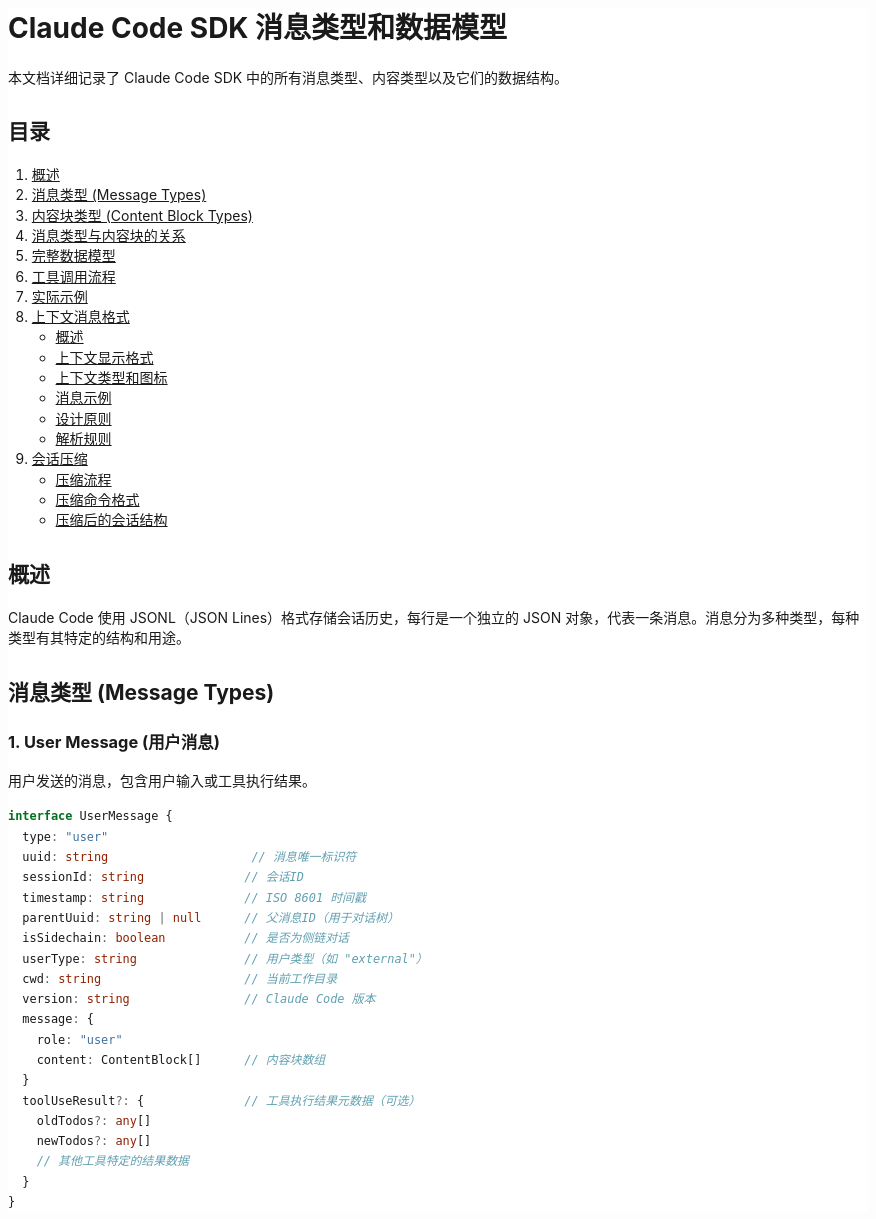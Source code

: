 # Claude Code SDK 消息类型和数据模型

本文档详细记录了 Claude Code SDK 中的所有消息类型、内容类型以及它们的数据结构。

## 目录

1. [概述](#概述)
2. [消息类型 (Message Types)](#消息类型-message-types)
3. [内容块类型 (Content Block Types)](#内容块类型-content-block-types)
4. [消息类型与内容块的关系](#消息类型与内容块的关系)
5. [完整数据模型](#完整数据模型)
6. [工具调用流程](#工具调用流程)
7. [实际示例](#实际示例)
8. [上下文消息格式](#上下文消息格式)
   - [概述](#概述-1)
   - [上下文显示格式](#上下文显示格式)
   - [上下文类型和图标](#上下文类型和图标)
   - [消息示例](#消息示例)
   - [设计原则](#设计原则)
   - [解析规则](#解析规则)
9. [会话压缩](#会话压缩)
   - [压缩流程](#压缩流程)
   - [压缩命令格式](#压缩命令格式)
   - [压缩后的会话结构](#压缩后的会话结构)

## 概述

Claude Code 使用 JSONL（JSON Lines）格式存储会话历史，每行是一个独立的 JSON 对象，代表一条消息。消息分为多种类型，每种类型有其特定的结构和用途。

## 消息类型 (Message Types)

### 1. User Message (用户消息)

用户发送的消息，包含用户输入或工具执行结果。

```typescript
interface UserMessage {
  type: "user"
  uuid: string                    // 消息唯一标识符
  sessionId: string              // 会话ID
  timestamp: string              // ISO 8601 时间戳
  parentUuid: string | null      // 父消息ID（用于对话树）
  isSidechain: boolean           // 是否为侧链对话
  userType: string               // 用户类型（如 "external"）
  cwd: string                    // 当前工作目录
  version: string                // Claude Code 版本
  message: {
    role: "user"
    content: ContentBlock[]      // 内容块数组
  }
  toolUseResult?: {              // 工具执行结果元数据（可选）
    oldTodos?: any[]
    newTodos?: any[]
    // 其他工具特定的结果数据
  }
}
```
